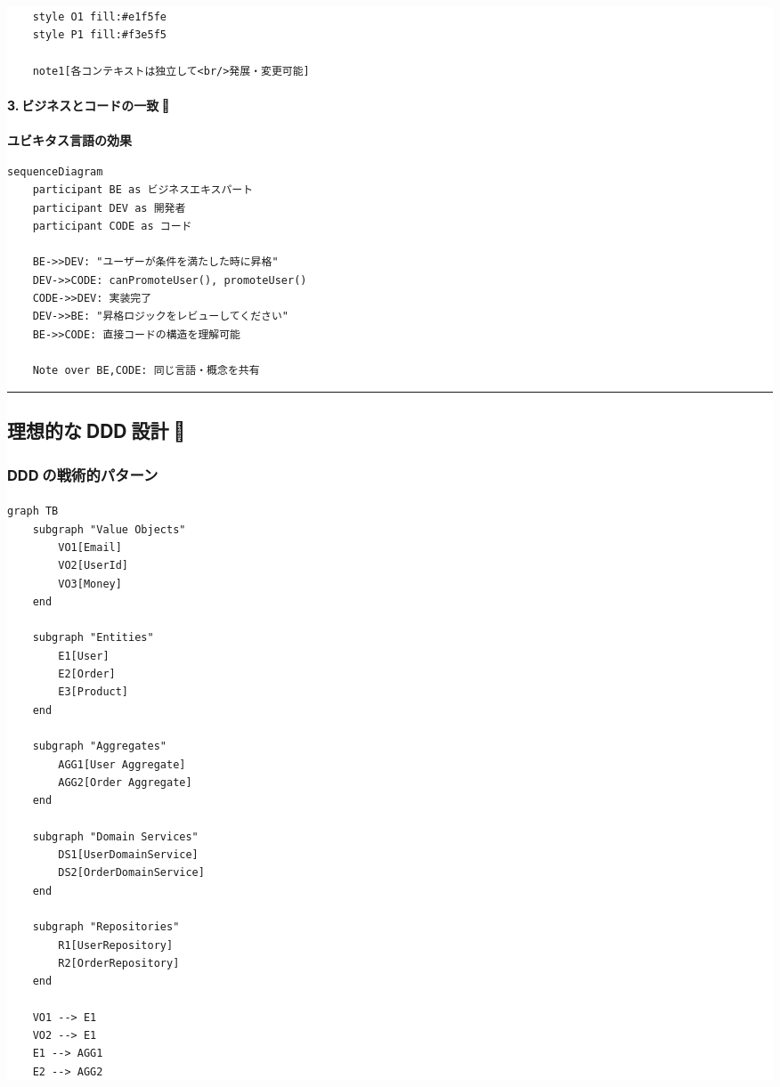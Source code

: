```mermaid
    style O1 fill:#e1f5fe
    style P1 fill:#f3e5f5
    
    note1[各コンテキストは独立して<br/>発展・変更可能]
```

#### 3. ビジネスとコードの一致 🔗

**ユビキタス言語の効果**

```mermaid
sequenceDiagram
    participant BE as ビジネスエキスパート
    participant DEV as 開発者
    participant CODE as コード
    
    BE->>DEV: "ユーザーが条件を満たした時に昇格"
    DEV->>CODE: canPromoteUser(), promoteUser()
    CODE->>DEV: 実装完了
    DEV->>BE: "昇格ロジックをレビューしてください"
    BE->>CODE: 直接コードの構造を理解可能
    
    Note over BE,CODE: 同じ言語・概念を共有
```

---

## 理想的な DDD 設計 🎯

### DDD の戦術的パターン

```mermaid
graph TB
    subgraph "Value Objects"
        VO1[Email]
        VO2[UserId]
        VO3[Money]
    end
    
    subgraph "Entities"
        E1[User]
        E2[Order]
        E3[Product]
    end
    
    subgraph "Aggregates"
        AGG1[User Aggregate]
        AGG2[Order Aggregate]
    end
    
    subgraph "Domain Services"
        DS1[UserDomainService]
        DS2[OrderDomainService]
    end
    
    subgraph "Repositories"
        R1[UserRepository]
        R2[OrderRepository]
    end
    
    VO1 --> E1
    VO2 --> E1
    E1 --> AGG1
    E2 --> AGG2
```